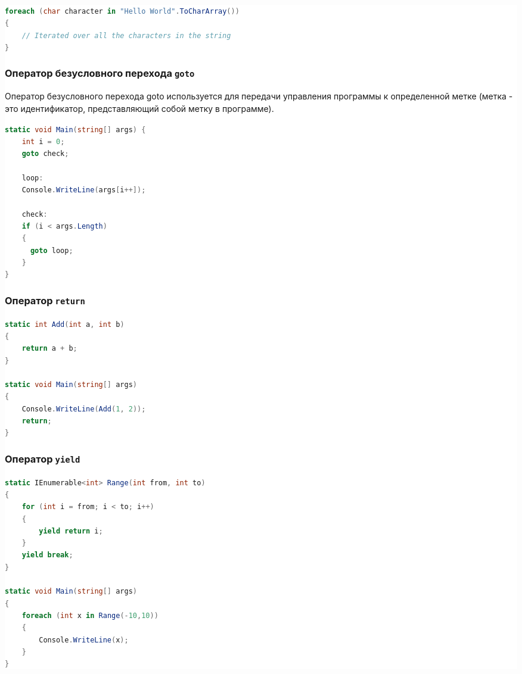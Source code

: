 ```csharp
foreach (char character in "Hello World".ToCharArray())
{
    // Iterated over all the characters in the string
}
```

### Оператор безусловного перехода **```goto```**

Оператор безусловного перехода goto используется для передачи управления программы к определенной метке (метка - это идентификатор, представляющий собой метку в программе). 

```csharp
static void Main(string[] args) {
    int i = 0;
    goto check;

    loop:
    Console.WriteLine(args[i++]);

    check:
    if (i < args.Length)
    {
      goto loop;
    }
}
```

### Оператор **```return```**

```csharp
static int Add(int a, int b)
{
    return a + b;
}

static void Main(string[] args)
{
    Console.WriteLine(Add(1, 2));
    return;
}
```

### Оператор **```yield```**

```csharp
static IEnumerable<int> Range(int from, int to)
{
    for (int i = from; i < to; i++)
    {
        yield return i;
    }
    yield break;
}

static void Main(string[] args)
{
    foreach (int x in Range(-10,10))
    {
        Console.WriteLine(x);
    }
}
```
